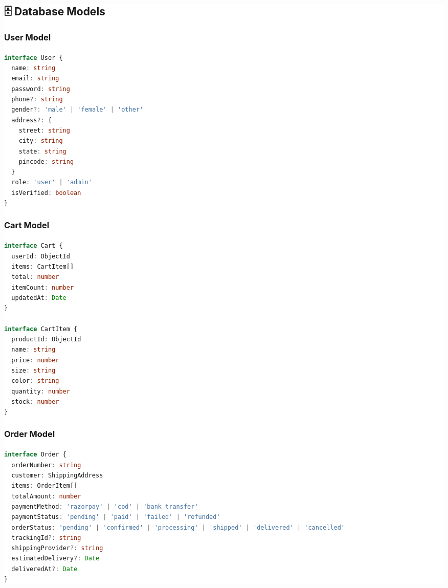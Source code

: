 ## 🗄️ Database Models

### User Model
```typescript
interface User {
  name: string
  email: string
  password: string
  phone?: string
  gender?: 'male' | 'female' | 'other'
  address?: {
    street: string
    city: string
    state: string
    pincode: string
  }
  role: 'user' | 'admin'
  isVerified: boolean
}
```

### Cart Model
```typescript
interface Cart {
  userId: ObjectId
  items: CartItem[]
  total: number
  itemCount: number
  updatedAt: Date
}

interface CartItem {
  productId: ObjectId
  name: string
  price: number
  size: string
  color: string
  quantity: number
  stock: number
}
```

### Order Model
```typescript
interface Order {
  orderNumber: string
  customer: ShippingAddress
  items: OrderItem[]
  totalAmount: number
  paymentMethod: 'razorpay' | 'cod' | 'bank_transfer'
  paymentStatus: 'pending' | 'paid' | 'failed' | 'refunded'
  orderStatus: 'pending' | 'confirmed' | 'processing' | 'shipped' | 'delivered' | 'cancelled'
  trackingId?: string
  shippingProvider?: string
  estimatedDelivery?: Date
  deliveredAt?: Date
}
```
